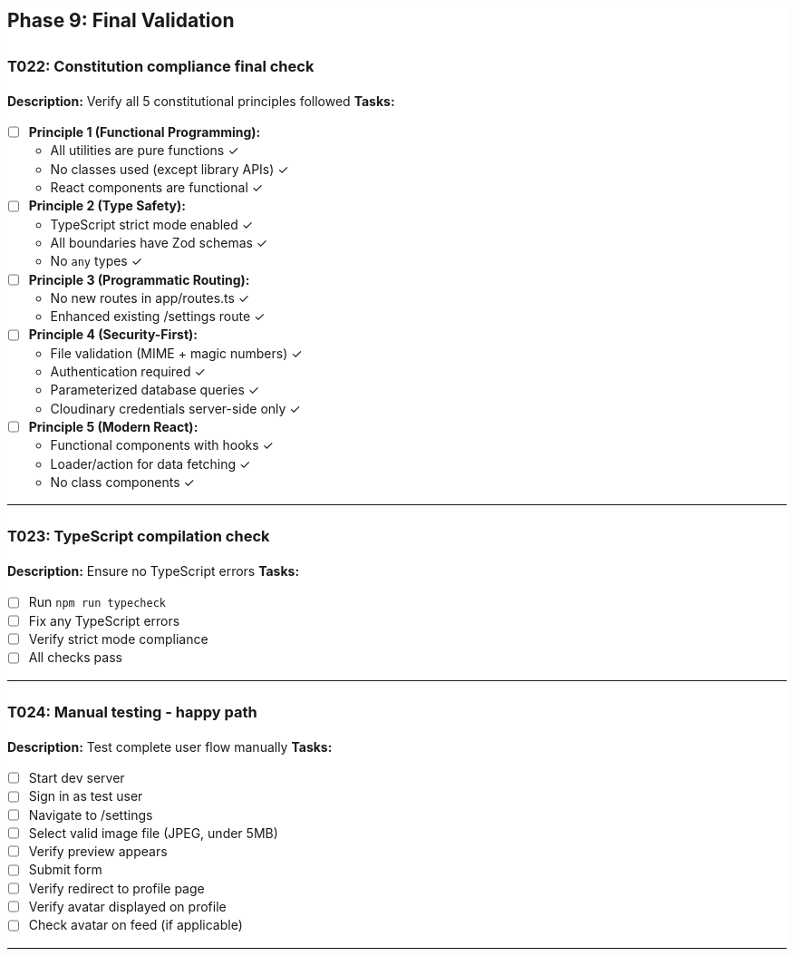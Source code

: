 
## Phase 9: Final Validation

### T022: Constitution compliance final check
**Description:** Verify all 5 constitutional principles followed
**Tasks:**
- [ ] **Principle 1 (Functional Programming):**
  - All utilities are pure functions ✓
  - No classes used (except library APIs) ✓
  - React components are functional ✓
- [ ] **Principle 2 (Type Safety):**
  - TypeScript strict mode enabled ✓
  - All boundaries have Zod schemas ✓
  - No `any` types ✓
- [ ] **Principle 3 (Programmatic Routing):**
  - No new routes in app/routes.ts ✓
  - Enhanced existing /settings route ✓
- [ ] **Principle 4 (Security-First):**
  - File validation (MIME + magic numbers) ✓
  - Authentication required ✓
  - Parameterized database queries ✓
  - Cloudinary credentials server-side only ✓
- [ ] **Principle 5 (Modern React):**
  - Functional components with hooks ✓
  - Loader/action for data fetching ✓
  - No class components ✓

---

### T023: TypeScript compilation check
**Description:** Ensure no TypeScript errors
**Tasks:**
- [ ] Run `npm run typecheck`
- [ ] Fix any TypeScript errors
- [ ] Verify strict mode compliance
- [ ] All checks pass

---

### T024: Manual testing - happy path
**Description:** Test complete user flow manually
**Tasks:**
- [ ] Start dev server
- [ ] Sign in as test user
- [ ] Navigate to /settings
- [ ] Select valid image file (JPEG, under 5MB)
- [ ] Verify preview appears
- [ ] Submit form
- [ ] Verify redirect to profile page
- [ ] Verify avatar displayed on profile
- [ ] Check avatar on feed (if applicable)

---